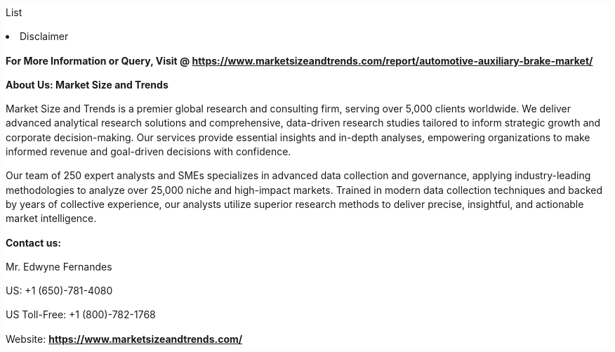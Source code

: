 List</li><li>Disclaimer</li></ul></p><p><strong>For More Information or Query, Visit @ <a href="https://www.marketsizeandtrends.com/report/automotive-auxiliary-brake-market/">https://www.marketsizeandtrends.com/report/automotive-auxiliary-brake-market/</a></strong></p><p><strong>About Us: Market Size and Trends</strong></p><p>Market Size and Trends is a premier global research and consulting firm, serving over 5,000 clients worldwide. We deliver advanced analytical research solutions and comprehensive, data-driven research studies tailored to inform strategic growth and corporate decision-making. Our services provide essential insights and in-depth analyses, empowering organizations to make informed revenue and goal-driven decisions with confidence.</p><p>Our team of 250 expert analysts and SMEs specializes in advanced data collection and governance, applying industry-leading methodologies to analyze over 25,000 niche and high-impact markets. Trained in modern data collection techniques and backed by years of collective experience, our analysts utilize superior research methods to deliver precise, insightful, and actionable market intelligence.</p><p><strong>Contact us:</strong></p><p>Mr. Edwyne Fernandes</p><p>US: +1 (650)-781-4080</p><p>US Toll-Free: +1 (800)-782-1768</p><p>Website: <strong><a href="https://www.marketsizeandtrends.com/">https://www.marketsizeandtrends.com/</a></strong></p>
